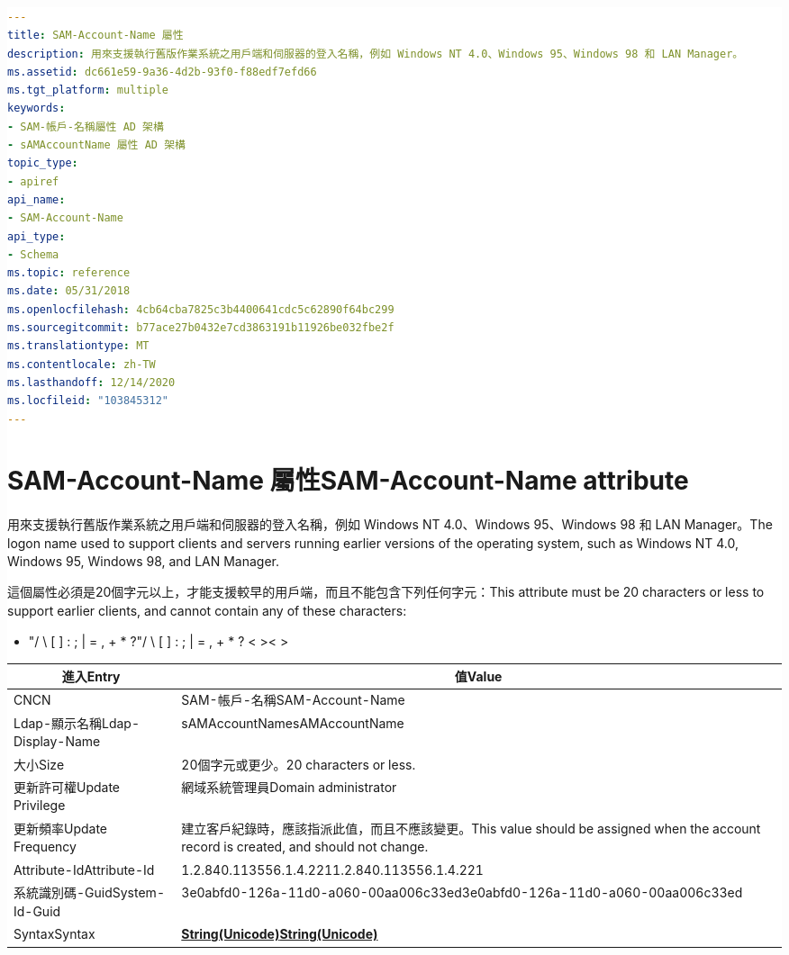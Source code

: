 ```yaml
---
title: SAM-Account-Name 屬性
description: 用來支援執行舊版作業系統之用戶端和伺服器的登入名稱，例如 Windows NT 4.0、Windows 95、Windows 98 和 LAN Manager。
ms.assetid: dc661e59-9a36-4d2b-93f0-f88edf7efd66
ms.tgt_platform: multiple
keywords:
- SAM-帳戶-名稱屬性 AD 架構
- sAMAccountName 屬性 AD 架構
topic_type:
- apiref
api_name:
- SAM-Account-Name
api_type:
- Schema
ms.topic: reference
ms.date: 05/31/2018
ms.openlocfilehash: 4cb64cba7825c3b4400641cdc5c62890f64bc299
ms.sourcegitcommit: b77ace27b0432e7cd3863191b11926be032fbe2f
ms.translationtype: MT
ms.contentlocale: zh-TW
ms.lasthandoff: 12/14/2020
ms.locfileid: "103845312"
---
```

# <a name="sam-account-name-attribute"></a><span data-ttu-id="43917-105">SAM-Account-Name 屬性</span><span class="sxs-lookup"><span data-stu-id="43917-105">SAM-Account-Name attribute</span></span>

<span data-ttu-id="43917-106">用來支援執行舊版作業系統之用戶端和伺服器的登入名稱，例如 Windows NT 4.0、Windows 95、Windows 98 和 LAN Manager。</span><span class="sxs-lookup"><span data-stu-id="43917-106">The logon name used to support clients and servers running earlier versions of the operating system, such as Windows NT 4.0, Windows 95, Windows 98, and LAN Manager.</span></span>

<span data-ttu-id="43917-107">這個屬性必須是20個字元以上，才能支援較早的用戶端，而且不能包含下列任何字元：</span><span class="sxs-lookup"><span data-stu-id="43917-107">This attribute must be 20 characters or less to support earlier clients, and cannot contain any of these characters:</span></span>

-   <span data-ttu-id="43917-108">"/ \\ \[ \] : ; \| = , + \* ?</span><span class="sxs-lookup"><span data-stu-id="43917-108">"/ \\ \[ \] : ; \| = , + \* ?</span></span> <span data-ttu-id="43917-109">< ></span><span class="sxs-lookup"><span data-stu-id="43917-109">< ></span></span>



| <span data-ttu-id="43917-110">進入</span><span class="sxs-lookup"><span data-stu-id="43917-110">Entry</span></span> | <span data-ttu-id="43917-111">值</span><span class="sxs-lookup"><span data-stu-id="43917-111">Value</span></span> |
|-------------------|------------------------------------------------------------------------------------------|
| <span data-ttu-id="43917-112">CN</span><span class="sxs-lookup"><span data-stu-id="43917-112">CN</span></span>                | <span data-ttu-id="43917-113">SAM-帳戶-名稱</span><span class="sxs-lookup"><span data-stu-id="43917-113">SAM-Account-Name</span></span>                                                                         |
| <span data-ttu-id="43917-114">Ldap-顯示名稱</span><span class="sxs-lookup"><span data-stu-id="43917-114">Ldap-Display-Name</span></span> | <span data-ttu-id="43917-115">sAMAccountName</span><span class="sxs-lookup"><span data-stu-id="43917-115">sAMAccountName</span></span>                                                                           |
| <span data-ttu-id="43917-116">大小</span><span class="sxs-lookup"><span data-stu-id="43917-116">Size</span></span>              | <span data-ttu-id="43917-117">20個字元或更少。</span><span class="sxs-lookup"><span data-stu-id="43917-117">20 characters or less.</span></span>                                                                   |
| <span data-ttu-id="43917-118">更新許可權</span><span class="sxs-lookup"><span data-stu-id="43917-118">Update Privilege</span></span>  | <span data-ttu-id="43917-119">網域系統管理員</span><span class="sxs-lookup"><span data-stu-id="43917-119">Domain administrator</span></span>                                                                     |
| <span data-ttu-id="43917-120">更新頻率</span><span class="sxs-lookup"><span data-stu-id="43917-120">Update Frequency</span></span>  | <span data-ttu-id="43917-121">建立客戶紀錄時，應該指派此值，而且不應該變更。</span><span class="sxs-lookup"><span data-stu-id="43917-121">This value should be assigned when the account record is created, and should not change.</span></span> |
| <span data-ttu-id="43917-122">Attribute-Id</span><span class="sxs-lookup"><span data-stu-id="43917-122">Attribute-Id</span></span>      | <span data-ttu-id="43917-123">1.2.840.113556.1.4.221</span><span class="sxs-lookup"><span data-stu-id="43917-123">1.2.840.113556.1.4.221</span></span>                                                                   |
| <span data-ttu-id="43917-124">系統識別碼-Guid</span><span class="sxs-lookup"><span data-stu-id="43917-124">System-Id-Guid</span></span>    | <span data-ttu-id="43917-125">3e0abfd0-126a-11d0-a060-00aa006c33ed</span><span class="sxs-lookup"><span data-stu-id="43917-125">3e0abfd0-126a-11d0-a060-00aa006c33ed</span></span>                                                     |
| <span data-ttu-id="43917-126">Syntax</span><span class="sxs-lookup"><span data-stu-id="43917-126">Syntax</span></span>            | [<span data-ttu-id="43917-127">**String(Unicode)**</span><span class="sxs-lookup"><span data-stu-id="43917-127">**String(Unicode)**</span></span>](s-string-unicode.md)                                              |
